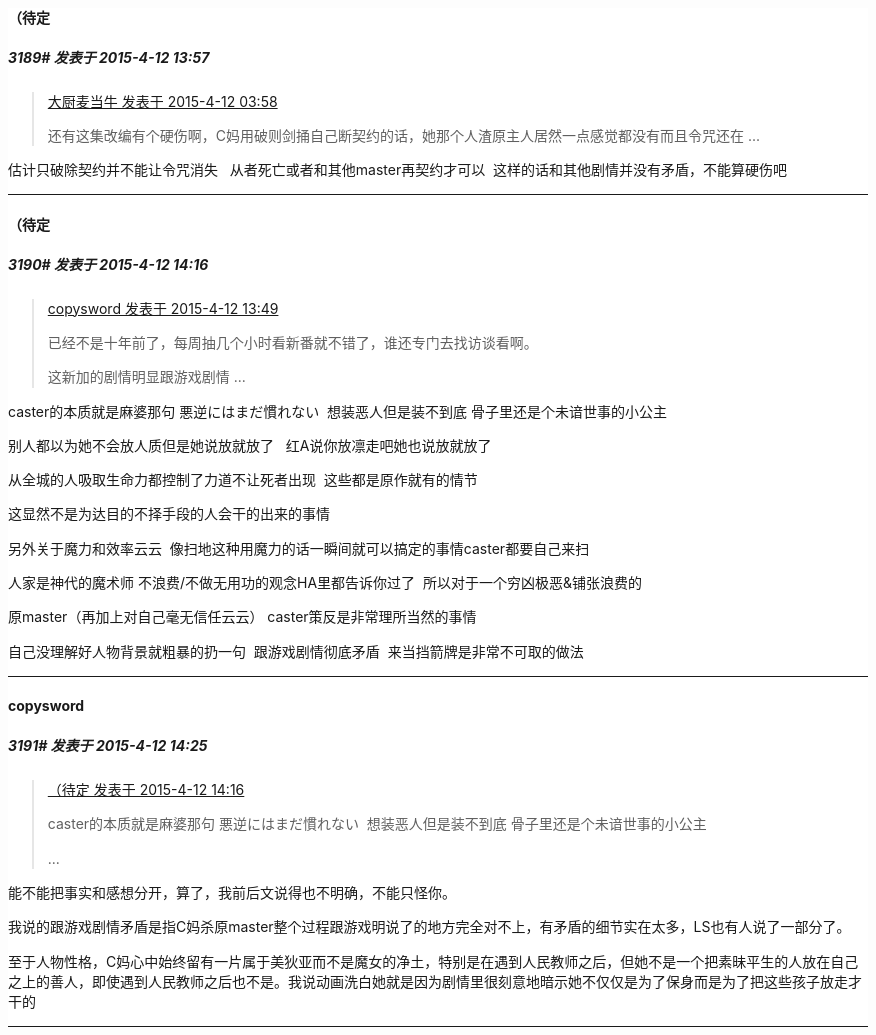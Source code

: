 ####  （待定  
##### 3189#       发表于 2015-4-12 13:57


<blockquote><a href="httphttps://bbs.saraba1st.com/2b/forum.php?mod=redirect&amp;goto=findpost&amp;pid=28641265&amp;ptid=1062472" target="_blank">大厨麦当牛 发表于 2015-4-12 03:58</a>

还有这集改编有个硬伤啊，C妈用破则剑捅自己断契约的话，她那个人渣原主人居然一点感觉都没有而且令咒还在 ...</blockquote>
估计只破除契约并不能让令咒消失   从者死亡或者和其他master再契约才可以  这样的话和其他剧情并没有矛盾，不能算硬伤吧


-----

####  （待定  
##### 3190#       发表于 2015-4-12 14:16


<blockquote><a href="httphttps://bbs.saraba1st.com/2b/forum.php?mod=redirect&amp;goto=findpost&amp;pid=28643701&amp;ptid=1062472" target="_blank">copysword 发表于 2015-4-12 13:49</a>

已经不是十年前了，每周抽几个小时看新番就不错了，谁还专门去找访谈看啊。

这新加的剧情明显跟游戏剧情 ...</blockquote>
caster的本质就是麻婆那句 悪逆にはまだ慣れない  想装恶人但是装不到底 骨子里还是个未谙世事的小公主

别人都以为她不会放人质但是她说放就放了   红A说你放凛走吧她也说放就放了

从全城的人吸取生命力都控制了力道不让死者出现  这些都是原作就有的情节

这显然不是为达目的不择手段的人会干的出来的事情

另外关于魔力和效率云云  像扫地这种用魔力的话一瞬间就可以搞定的事情caster都要自己来扫

人家是神代的魔术师 不浪费/不做无用功的观念HA里都告诉你过了  所以对于一个穷凶极恶&amp;铺张浪费的

原master（再加上对自己毫无信任云云） caster策反是非常理所当然的事情

自己没理解好人物背景就粗暴的扔一句  跟游戏剧情彻底矛盾  来当挡箭牌是非常不可取的做法


-----

####  copysword  
##### 3191#       发表于 2015-4-12 14:25


<blockquote><a href="httphttps://bbs.saraba1st.com/2b/forum.php?mod=redirect&amp;goto=findpost&amp;pid=28643876&amp;ptid=1062472" target="_blank">（待定 发表于 2015-4-12 14:16</a>

caster的本质就是麻婆那句 悪逆にはまだ慣れない  想装恶人但是装不到底 骨子里还是个未谙世事的小公主

 ...</blockquote>
能不能把事实和感想分开，算了，我前后文说得也不明确，不能只怪你。

我说的跟游戏剧情矛盾是指C妈杀原master整个过程跟游戏明说了的地方完全对不上，有矛盾的细节实在太多，LS也有人说了一部分了。

至于人物性格，C妈心中始终留有一片属于美狄亚而不是魔女的净土，特别是在遇到人民教师之后，但她不是一个把素昧平生的人放在自己之上的善人，即使遇到人民教师之后也不是。我说动画洗白她就是因为剧情里很刻意地暗示她不仅仅是为了保身而是为了把这些孩子放走才干的


-----
